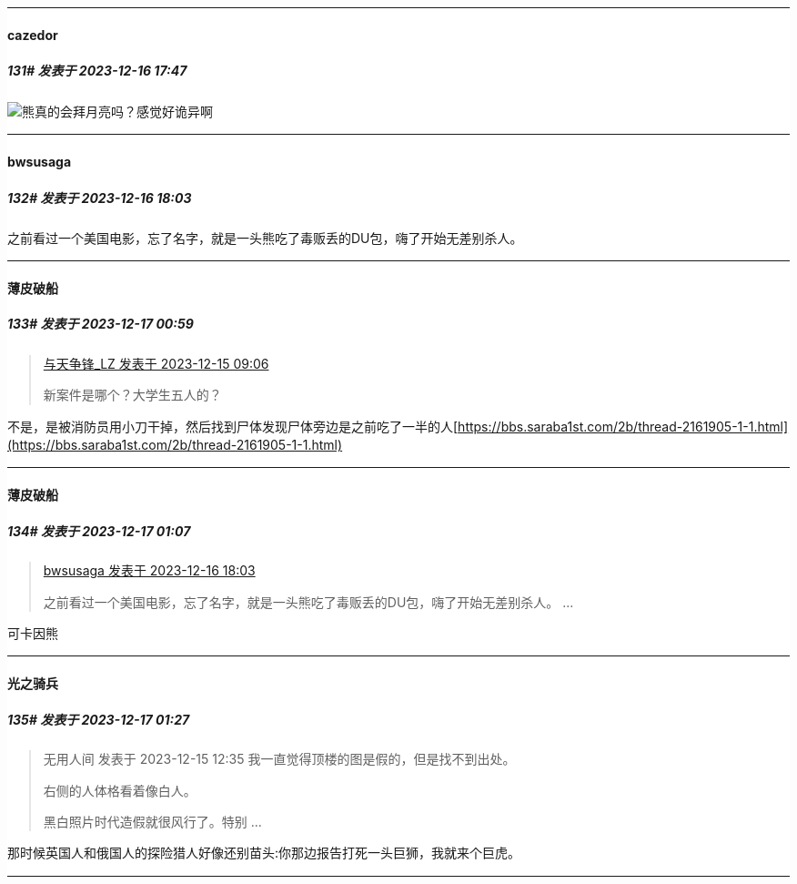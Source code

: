 
*****

####  cazedor  
##### 131#       发表于 2023-12-16 17:47

<img src="https://static.saraba1st.com/image/smiley/face2017/103.png" referrerpolicy="no-referrer">熊真的会拜月亮吗？感觉好诡异啊


*****

####  bwsusaga  
##### 132#       发表于 2023-12-16 18:03

之前看过一个美国电影，忘了名字，就是一头熊吃了毒贩丢的DU包，嗨了开始无差别杀人。


*****

####  薄皮破船  
##### 133#       发表于 2023-12-17 00:59

<blockquote><a href="httphttps://bbs.saraba1st.com/2b/forum.php?mod=redirect&amp;goto=findpost&amp;pid=63333241&amp;ptid=2164169" target="_blank">与天争锋_LZ 发表于 2023-12-15 09:06</a>

新案件是哪个？大学生五人的？</blockquote>
不是，是被消防员用小刀干掉，然后找到尸体发现尸体旁边是之前吃了一半的人[https://bbs.saraba1st.com/2b/thread-2161905-1-1.html](https://bbs.saraba1st.com/2b/thread-2161905-1-1.html)


*****

####  薄皮破船  
##### 134#       发表于 2023-12-17 01:07

<blockquote><a href="httphttps://bbs.saraba1st.com/2b/forum.php?mod=redirect&amp;goto=findpost&amp;pid=63347920&amp;ptid=2164169" target="_blank">bwsusaga 发表于 2023-12-16 18:03</a>

之前看过一个美国电影，忘了名字，就是一头熊吃了毒贩丢的DU包，嗨了开始无差别杀人。 ...</blockquote>
可卡因熊


*****

####  光之骑兵  
##### 135#       发表于 2023-12-17 01:27

<blockquote>无用人间 发表于 2023-12-15 12:35
我一直觉得顶楼的图是假的，但是找不到出处。

右侧的人体格看着像白人。

黑白照片时代造假就很风行了。特别 ...</blockquote>
那时候英国人和俄国人的探险猎人好像还别苗头:你那边报告打死一头巨狮，我就来个巨虎。

*****
